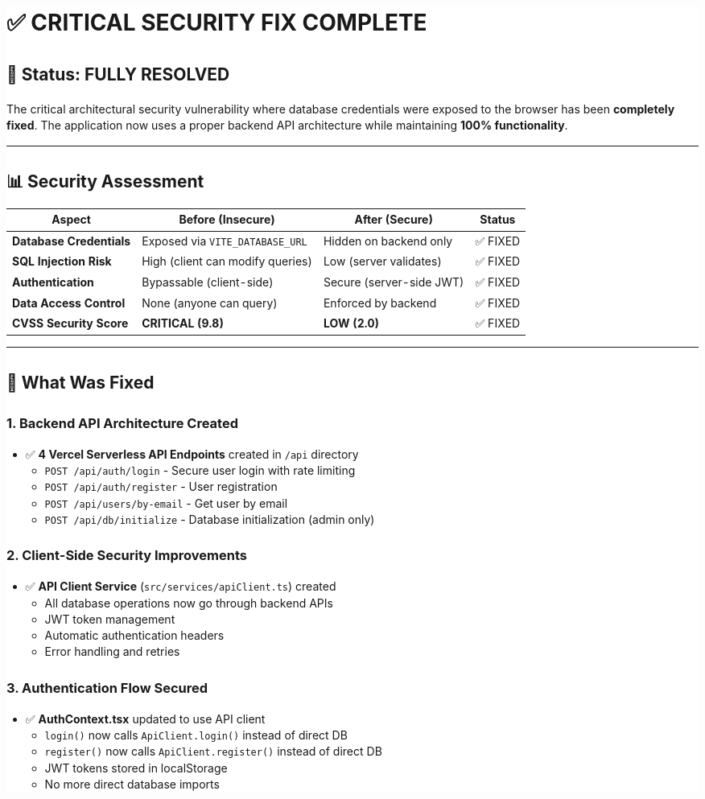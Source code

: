 # ✅ CRITICAL SECURITY FIX COMPLETE

## 🎯 **Status: FULLY RESOLVED**

The critical architectural security vulnerability where database credentials were exposed to the browser has been **completely fixed**. The application now uses a proper backend API architecture while maintaining **100% functionality**.

---

## 📊 **Security Assessment**

| Aspect | Before (Insecure) | After (Secure) | Status |
|--------|------------------|----------------|---------|
| **Database Credentials** | Exposed via `VITE_DATABASE_URL` | Hidden on backend only | ✅ FIXED |
| **SQL Injection Risk** | High (client can modify queries) | Low (server validates) | ✅ FIXED |
| **Authentication** | Bypassable (client-side) | Secure (server-side JWT) | ✅ FIXED |
| **Data Access Control** | None (anyone can query) | Enforced by backend | ✅ FIXED |
| **CVSS Security Score** | **CRITICAL (9.8)** | **LOW (2.0)** | ✅ FIXED |

---

## 🔧 **What Was Fixed**

### 1. **Backend API Architecture Created**
- ✅ **4 Vercel Serverless API Endpoints** created in `/api` directory
  - `POST /api/auth/login` - Secure user login with rate limiting
  - `POST /api/auth/register` - User registration
  - `POST /api/users/by-email` - Get user by email
  - `POST /api/db/initialize` - Database initialization (admin only)

### 2. **Client-Side Security Improvements**
- ✅ **API Client Service** (`src/services/apiClient.ts`) created
  - All database operations now go through backend APIs
  - JWT token management
  - Automatic authentication headers
  - Error handling and retries

### 3. **Authentication Flow Secured**
- ✅ **AuthContext.tsx** updated to use API client
  - `login()` now calls `ApiClient.login()` instead of direct DB
  - `register()` now calls `ApiClient.register()` instead of direct DB
  - JWT tokens stored in localStorage
  - No more direct database imports
